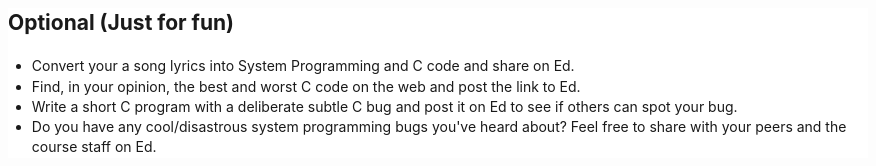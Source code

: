 ## Optional (Just for fun)
- Convert your a song lyrics into System Programming and C code and share on Ed.
- Find, in your opinion, the best and worst C code on the web and post the link to Ed.
- Write a short C program with a deliberate subtle C bug and post it on Ed to see if others can spot your bug.
- Do you have any cool/disastrous system programming bugs you've heard about? Feel free to share with your peers and the course staff on Ed.
